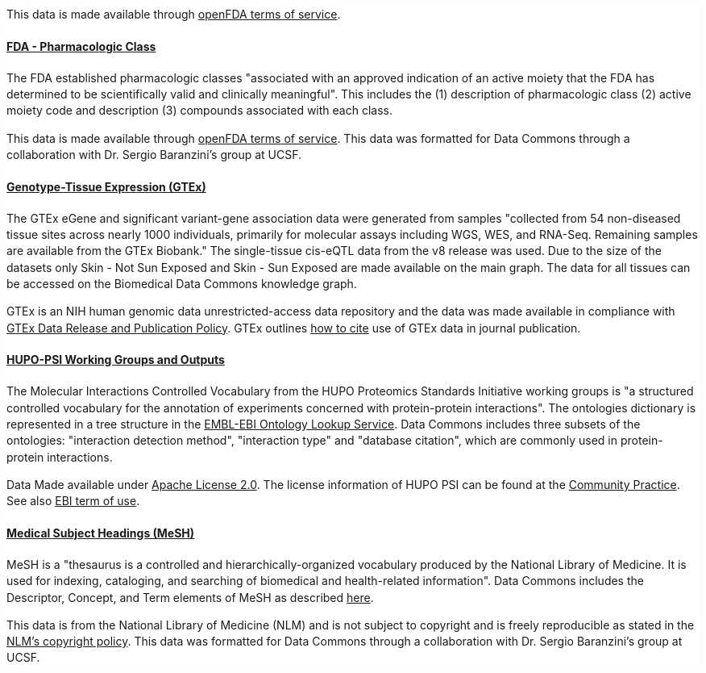 This data is made available through [openFDA terms of service](https://open.fda.gov/license/).

#### [FDA - Pharmacologic Class](https://www.fda.gov/industry/structured-product-labeling-resources/pharmacologic-class)
The FDA established pharmacologic classes "associated with an approved indication of an active moiety that the FDA has determined to be scientifically valid and clinically meaningful". This includes the (1) description of pharmacologic class (2) active moiety code and description (3) compounds associated with each class.

This data is made available through [openFDA terms of service](https://open.fda.gov/license/). This data was formatted for Data Commons through a collaboration with Dr. Sergio Baranzini’s group at UCSF.

#### [Genotype-Tissue Expression (GTEx)](https://www.gtexportal.org/home/)
The GTEx eGene and significant variant-gene association data were generated from samples "collected from 54 non-diseased tissue sites across nearly 1000 individuals, primarily for molecular assays including WGS, WES, and RNA-Seq. Remaining samples are available from the GTEx Biobank." The single-tissue cis-eQTL data from the v8 release was used. Due to the size of the datasets only Skin - Not Sun Exposed and Skin - Sun Exposed are made available on the main graph. The data for all tissues can be accessed on the Biomedical Data Commons knowledge graph.

GTEx is an NIH human genomic data unrestricted-access data repository and the data was made available in compliance with [GTEx Data Release and Publication Policy](https://www.gtexportal.org/home/documentationPage#staticTextPublicationPolicy). GTEx outlines [how to cite](https://www.gtexportal.org/home/faq#citePortal) use of GTEx data in journal publication.

#### [HUPO-PSI Working Groups and Outputs](https://psidev.info/)
The Molecular Interactions Controlled Vocabulary from the HUPO Proteomics Standards Initiative working groups is "a structured controlled vocabulary for the annotation of experiments concerned with protein-protein interactions". The ontologies dictionary is represented in a tree structure in the [EMBL-EBI Ontology Lookup Service](https://www.ebi.ac.uk/ols/ontologies/mi). Data Commons includes three subsets of the ontologies: "interaction detection method", "interaction type" and "database citation", which are commonly used in protein-protein interactions.

Data Made available under [Apache License 2.0](https://github.com/EBISPOT/OLS/blob/main/LICENSE). The license information of HUPO PSI can be found at the [Community Practice](http://www.psidev.info/sites/default/files/CommunityPractice-revised.doc). See also [EBI term of use](http://www.ebi.ac.uk/about/terms-of-use/).

#### [Medical Subject Headings (MeSH)](https://meshb.nlm.nih.gov/search)
MeSH is a "thesaurus is a controlled and hierarchically-organized vocabulary produced by the National Library of Medicine. It is used for indexing, cataloging, and searching of biomedical and health-related information". Data Commons includes the Descriptor, Concept, and Term elements of MeSH as described [here](https://www.nlm.nih.gov/mesh/xml_data_elements.html).

This data is from the National Library of Medicine (NLM) and is not subject to copyright and is freely reproducible as stated in the [NLM’s copyright policy](https://www.nlm.nih.gov/web_policies.html). This data was formatted for Data Commons through a collaboration with Dr. Sergio Baranzini’s group at UCSF.
